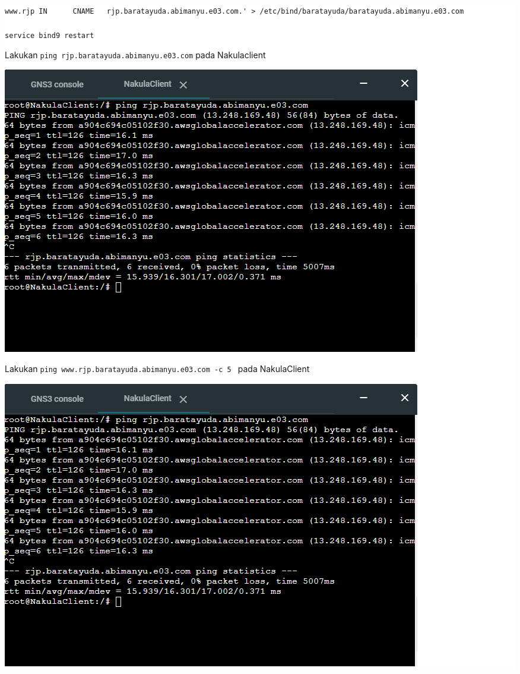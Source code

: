 ```
www.rjp IN      CNAME   rjp.baratayuda.abimanyu.e03.com.' > /etc/bind/baratayuda/baratayuda.abimanyu.e03.com

service bind9 restart
```

Lakukan `ping rjp.baratayuda.abimanyu.e03.com` pada Nakulaclient

![router](https://github.com/fadhilad77/Lapres_Jarkom2/blob/main/Jarkom-Modul-3-E02-2023%2016.png)



Lakukan `ping www.rjp.baratayuda.abimanyu.e03.com -c 5 ` pada NakulaClient

![router](https://github.com/fadhilad77/Lapres_Jarkom2/blob/main/Jarkom-Modul-3-E02-2023%2016.png)
